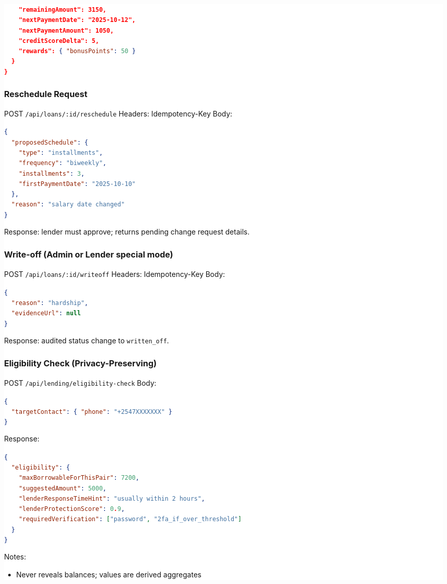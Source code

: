 ```json
    "remainingAmount": 3150,
    "nextPaymentDate": "2025-10-12",
    "nextPaymentAmount": 1050,
    "creditScoreDelta": 5,
    "rewards": { "bonusPoints": 50 }
  }
}
```

### Reschedule Request
POST `/api/loans/:id/reschedule`
Headers: Idempotency-Key
Body:
```json
{
  "proposedSchedule": {
    "type": "installments",
    "frequency": "biweekly",
    "installments": 3,
    "firstPaymentDate": "2025-10-10"
  },
  "reason": "salary date changed"
}
```
Response: lender must approve; returns pending change request details.

### Write-off (Admin or Lender special mode)
POST `/api/loans/:id/writeoff`
Headers: Idempotency-Key
Body:
```json
{
  "reason": "hardship",
  "evidenceUrl": null
}
```
Response: audited status change to `written_off`.

### Eligibility Check (Privacy-Preserving)
POST `/api/lending/eligibility-check`
Body:
```json
{
  "targetContact": { "phone": "+2547XXXXXXX" }
}
```
Response:
```json
{
  "eligibility": {
    "maxBorrowableForThisPair": 7200,
    "suggestedAmount": 5000,
    "lenderResponseTimeHint": "usually within 2 hours",
    "lenderProtectionScore": 0.9,
    "requiredVerification": ["password", "2fa_if_over_threshold"]
  }
}
```
Notes:
- Never reveals balances; values are derived aggregates
